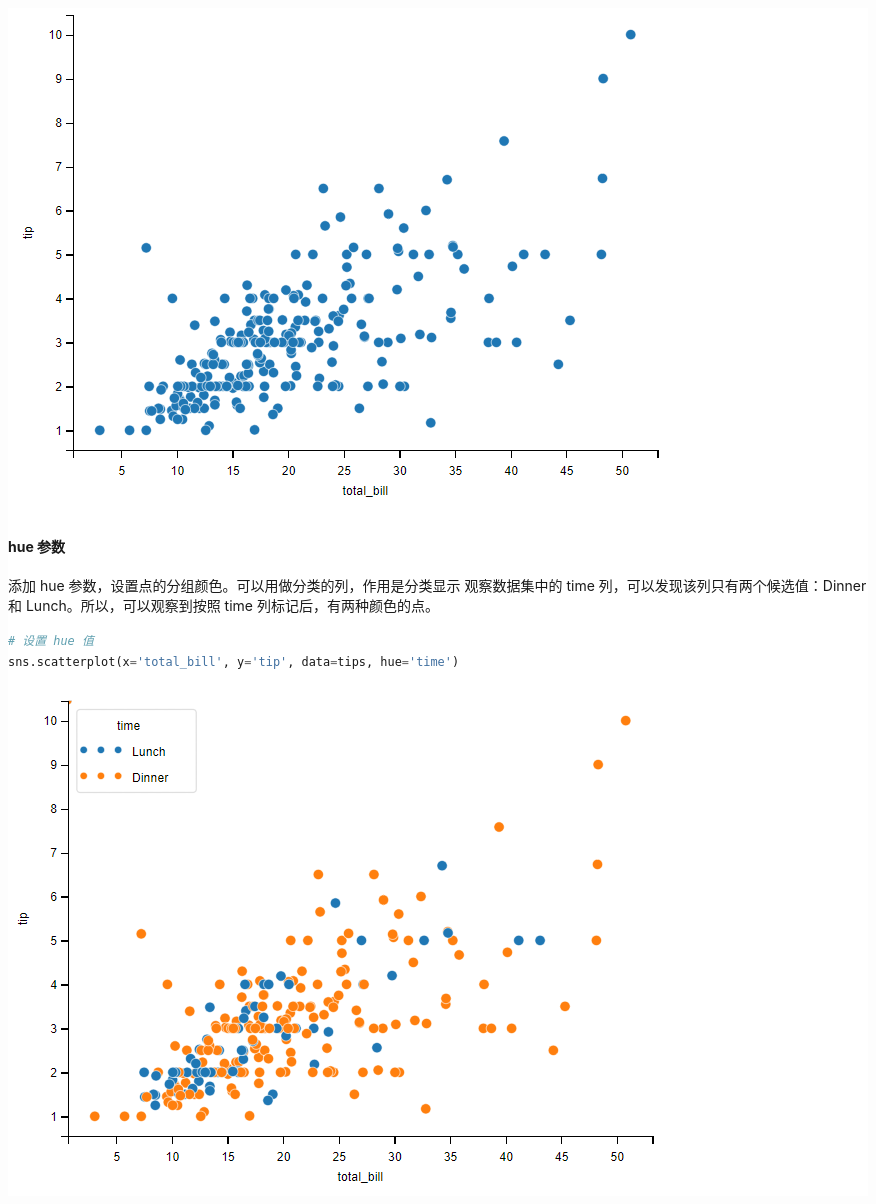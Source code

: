 ![image-20240506102716325](assets/image-20240506102716325.png)

#### hue 参数

添加 hue 参数，设置点的分组颜色。可以用做分类的列，作用是分类显示 观察数据集中的 time 列，可以发现该列只有两个候选值：Dinner 和 Lunch。所以，可以观察到按照 time 列标记后，有两种颜色的点。


```python
# 设置 hue 值
sns.scatterplot(x='total_bill', y='tip', data=tips, hue='time')
```

![image-20240506102858985](assets/image-20240506102858985.png)
